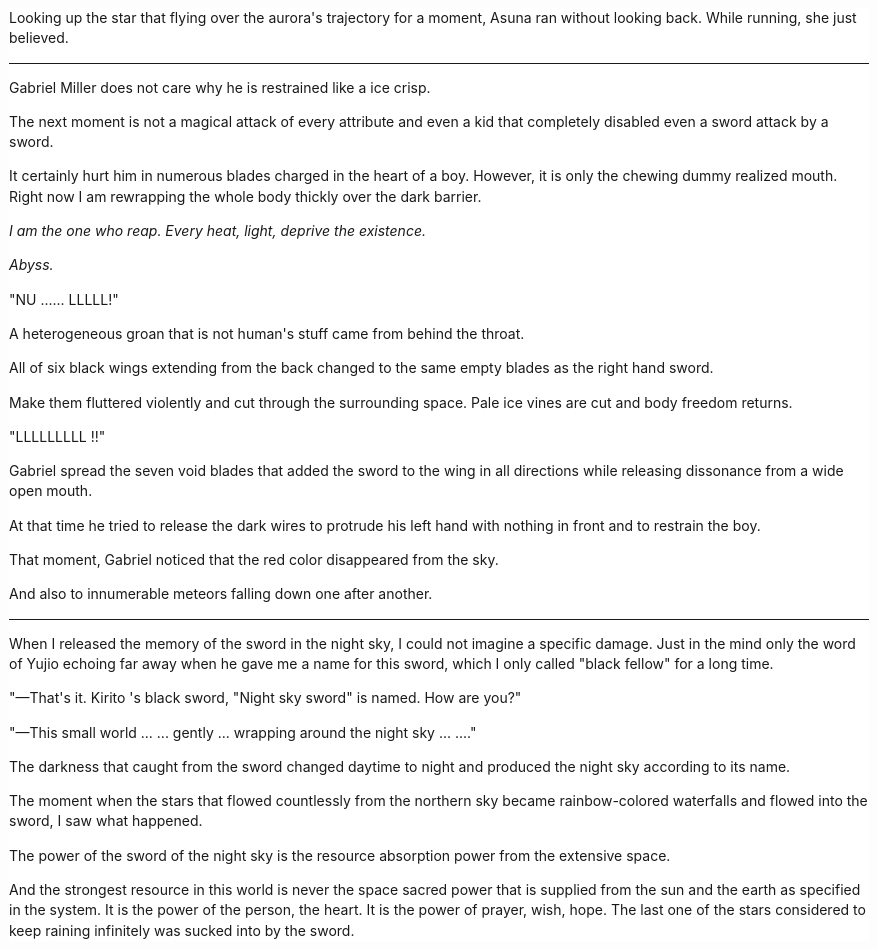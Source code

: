 Looking up the star that flying over the aurora's trajectory for a moment, Asuna ran without looking back. While running, she just believed.

***

Gabriel Miller does not care why he is restrained like a ice crisp.

The next moment is not a magical attack of every attribute and even a kid that completely disabled even a sword attack by a sword.

It certainly hurt him in numerous blades charged in the heart of a boy. However, it is only the chewing dummy realized mouth. Right now I am rewrapping the whole body thickly over the dark barrier.

_I am the one who reap. Every heat, light, deprive the existence._

_Abyss._

"NU ...... LLLLL!"

A heterogeneous groan that is not human's stuff came from behind the throat.

All of six black wings extending from the back changed to the same empty blades as the right hand sword.

Make them fluttered violently and cut through the surrounding space. Pale ice vines are cut and body freedom returns.

"LLLLLLLLL !!"

Gabriel spread the seven void blades that added the sword to the wing in all directions while releasing dissonance from a wide open mouth.

At that time he tried to release the dark wires to protrude his left hand with nothing in front and to restrain the boy.

That moment, Gabriel noticed that the red color disappeared from the sky.

And also to innumerable meteors falling down one after another.

***

When I released the memory of the sword in the night sky, I could not imagine a specific damage. Just in the mind only the word of Yujio echoing far away when he gave me a name for this sword, which I only called "black fellow" for a long time.

"—That's it. Kirito 's black sword, "Night sky sword" is named. How are you?"

"—This small world ... ... gently ... wrapping around the night sky ... ...."

The darkness that caught from the sword changed daytime to night and produced the night sky according to its name.

The moment when the stars that flowed countlessly from the northern sky became rainbow-colored waterfalls and flowed into the sword, I saw what happened.

The power of the sword of the night sky is the resource absorption power from the extensive space.

And the strongest resource in this world is never the space sacred power that is supplied from the sun and the earth as specified in the system. It is the power of the person, the heart. It is the power of prayer, wish, hope. The last one of the stars considered to keep raining infinitely was sucked into by the sword.
